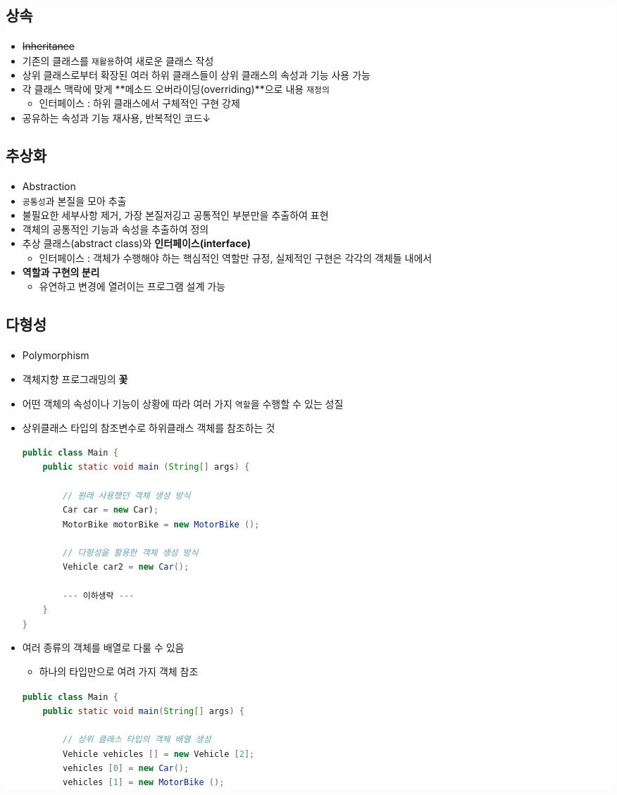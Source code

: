 ## 상속
- ~~Inheritance~~
- 기존의 클래스를 `재활용`하여 새로운 클래스 작성
- 상위 클래스로부터 확장된 여러 하위 클래스들이 상위 클래스의 속성과 기능 사용 가능
- 각 클래스 맥락에 맞게 **메소드 오버라이딩(overriding)**으로 내용 `재정의`
    - 인터페이스 : 하위 클래스에서 구체적인 구현 강제
- 공유하는 속성과 기능 재사용, 반복적인 코드↓

## 추상화
- Abstraction
- `공통성`과 본질을 모아 추출
- 불필요한 세부사항 제거, 가장 본질저깅고 공통적인 부분만을 추출하여 표현
- 객체의 공통적인 기능과 속성을 추출하여 정의
- 추상 클래스(abstract class)와 **인터페이스(interface)**
    - 인터페이스 : 객체가 수행해야 하는 핵심적인 역할만 규정, 실제적인 구현은 각각의 객체들 내에서
- **역할과 구현의 분리**
    - 유연하고 변경에 열려이는 프로그램 설계 가능

## 다형성
- Polymorphism
- 객체지향 프로그래밍의 **꽃**
- 어떤 객체의 속성이나 기능이 상황에 따라 여러 가지 `역할`을 수행할 수 있는 성질
- 상위클래스 타입의 참조변수로 하위클래스 객체를 참조하는 것
    
    ```java
    public class Main {
    	public static void main (String[] args) {
    
    		// 원래 사용했던 객체 생성 방식
    		Car car = new Car);
    		MotorBike motorBike = new MotorBike ();
    
    		// 다형성을 활용한 객체 생성 방식
    		Vehicle car2 = new Car();
    
    		--- 이하생략 ---
    	}
    }
    ```
    
- 여러 종류의 객체를 배열로 다룰 수 있음
    - 하나의 타입만으로 여려 가지 객체 참조
    
    ```java
    public class Main {
    	public static void main(String[] args) {
    
    		// 상위 클래스 타입의 객체 배열 생성
    		Vehicle vehicles [] = new Vehicle [2];
    		vehicles [0] = new Car();
    		vehicles [1] = new MotorBike ();
    